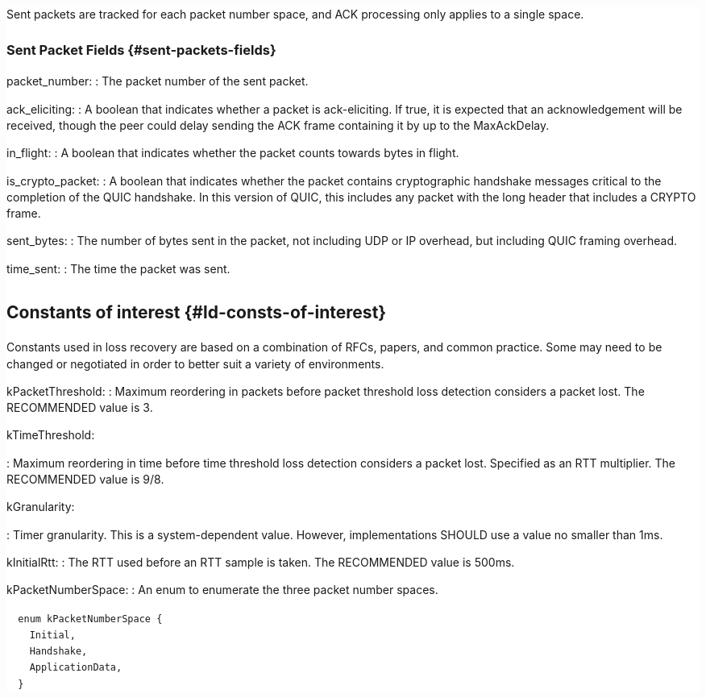 Sent packets are tracked for each packet number space, and ACK
processing only applies to a single space.

### Sent Packet Fields {#sent-packets-fields}

packet_number:
: The packet number of the sent packet.

ack_eliciting:
: A boolean that indicates whether a packet is ack-eliciting.
  If true, it is expected that an acknowledgement will be received,
  though the peer could delay sending the ACK frame containing it
  by up to the MaxAckDelay.

in_flight:
: A boolean that indicates whether the packet counts towards bytes in
  flight.

is_crypto_packet:
: A boolean that indicates whether the packet contains
  cryptographic handshake messages critical to the completion of the QUIC
  handshake. In this version of QUIC, this includes any packet with the long
  header that includes a CRYPTO frame.

sent_bytes:
: The number of bytes sent in the packet, not including UDP or IP
  overhead, but including QUIC framing overhead.

time_sent:
: The time the packet was sent.


## Constants of interest {#ld-consts-of-interest}

Constants used in loss recovery are based on a combination of RFCs, papers, and
common practice.  Some may need to be changed or negotiated in order to better
suit a variety of environments.

kPacketThreshold:
: Maximum reordering in packets before packet threshold loss detection
  considers a packet lost. The RECOMMENDED value is 3.

kTimeThreshold:

: Maximum reordering in time before time threshold loss detection
  considers a packet lost. Specified as an RTT multiplier. The RECOMMENDED
  value is 9/8.

kGranularity:

: Timer granularity. This is a system-dependent value.  However, implementations
  SHOULD use a value no smaller than 1ms.

kInitialRtt:
: The RTT used before an RTT sample is taken. The RECOMMENDED value is 500ms.

kPacketNumberSpace:
: An enum to enumerate the three packet number spaces.
~~~
  enum kPacketNumberSpace {
    Initial,
    Handshake,
    ApplicationData,
  }
~~~
